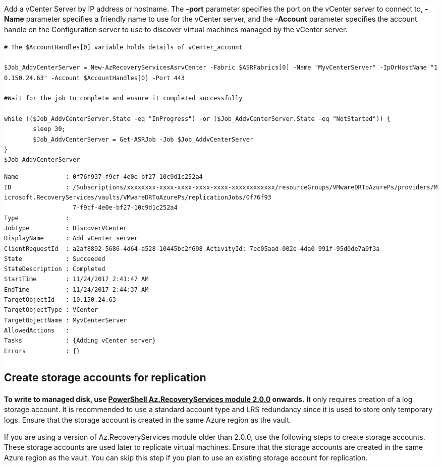 Add a vCenter Server by IP address or hostname. The **-port** parameter specifies the port on the vCenter server to connect to, **-Name** parameter specifies a friendly name to use for the vCenter server, and the  **-Account** parameter specifies the account handle on the Configuration server to use to discover virtual machines managed by the vCenter server.

```azurepowershell
# The $AccountHandles[0] variable holds details of vCenter_account

$Job_AddvCenterServer = New-AzRecoveryServicesAsrvCenter -Fabric $ASRFabrics[0] -Name "MyvCenterServer" -IpOrHostName "10.150.24.63" -Account $AccountHandles[0] -Port 443

#Wait for the job to complete and ensure it completed successfully

while (($Job_AddvCenterServer.State -eq "InProgress") -or ($Job_AddvCenterServer.State -eq "NotStarted")) {
        sleep 30;
        $Job_AddvCenterServer = Get-ASRJob -Job $Job_AddvCenterServer
}
$Job_AddvCenterServer
```
```
Name             : 0f76f937-f9cf-4e0e-bf27-10c9d1c252a4
ID               : /Subscriptions/xxxxxxxx-xxxx-xxxx-xxxx-xxxx-xxxxxxxxxxxx/resourceGroups/VMwareDRToAzurePs/providers/Microsoft.RecoveryServices/vaults/VMwareDRToAzurePs/replicationJobs/0f76f93
                   7-f9cf-4e0e-bf27-10c9d1c252a4
Type             :
JobType          : DiscoverVCenter
DisplayName      : Add vCenter server
ClientRequestId  : a2af8892-5686-4d64-a528-10445bc2f698 ActivityId: 7ec05aad-002e-4da0-991f-95d0de7a9f3a
State            : Succeeded
StateDescription : Completed
StartTime        : 11/24/2017 2:41:47 AM
EndTime          : 11/24/2017 2:44:37 AM
TargetObjectId   : 10.150.24.63
TargetObjectType : VCenter
TargetObjectName : MyvCenterServer
AllowedActions   :
Tasks            : {Adding vCenter server}
Errors           : {}
```

## Create storage accounts for replication

**To write to managed disk, use [PowerShell Az.RecoveryServices module 2.0.0](https://www.powershellgallery.com/packages/Az.RecoveryServices/2.0.0-preview) onwards.** It only requires creation of a log storage account. It is recommended to use a standard account type and LRS redundancy since it is used to store only temporary logs. Ensure that the storage account is created in the same Azure region as the vault.

If you are using a version of Az.RecoveryServices module older than 2.0.0, use the following steps to create storage accounts. These storage accounts are used later to replicate virtual machines. Ensure that the storage accounts are created in the same Azure region as the vault. You can skip this step if you plan to use an existing storage account for replication.
